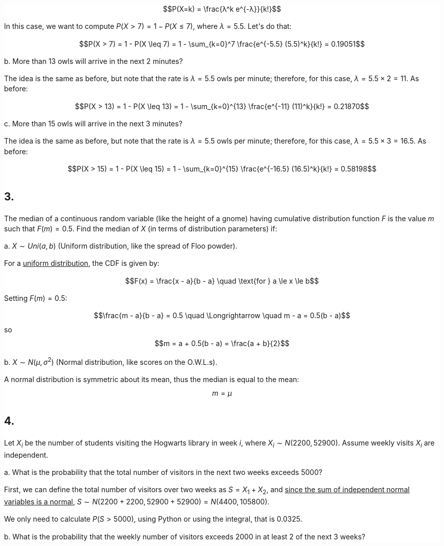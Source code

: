$$P(X=k) = \frac{λ^k e^{-λ}}{k!}$$

In this case, we want to compute $P(X > 7) = 1 - P(X \leq 7)$, where $λ=5.5$.
Let's do that:

$$P(X > 7) = 1 - P(X \leq 7) = 1 - \sum_{k=0}^7 \frac{e^{-5.5} (5.5)^k}{k!} = 0.19051$$

b. More than 13 owls will arrive in the next 2 minutes?

The idea is the same as before, but note that the rate is $λ=5.5$ owls per minute; therefore, for this case, $λ=5.5 \times 2 = 11$. As before:

$$P(X > 13) = 1 - P(X \leq 13) = 1 - \sum_{k=0}^{13} \frac{e^{-11} (11)^k}{k!} = 0.21870$$

c. More than 15 owls will arrive in the next 3 minutes?

The idea is the same as before, but note that the rate is $λ=5.5$ owls per minute; therefore, for this case, $λ=5.5 \times 3 = 16.5$. As before:

$$P(X > 15) = 1 - P(X \leq 15) = 1 - \sum_{k=0}^{15} \frac{e^{-16.5} (16.5)^k}{k!} = 0.58198$$

## 3.

The median of a continuous random variable (like the height of a gnome) having cumulative distribution function $F$ is the value $m$ such that $F(m) = 0.5$. Find the median of $X$ (in terms of distribution parameters) if:

a. $X ∼ Uni(a, b)$ (Uniform distribution, like the spread of Floo powder).

For a [uniform distribution](https://chrispiech.github.io/probabilityForComputerScientists/en/part2/uniform/), the CDF is given by:

$$F(x) = \frac{x - a}{b - a} \quad \text{for } a \le x \le b$$

Setting $F(m)=0.5$:

$$\frac{m - a}{b - a} = 0.5 \quad \Longrightarrow \quad m - a = 0.5(b - a)$$
so
$$m = a + 0.5(b - a) = \frac{a + b}{2}$$

b. $X ∼ N(µ, σ^2)$ (Normal distribution, like scores on the O.W.L.s).

A normal distribution is symmetric about its mean, thus the median is equal to the mean:
$$m = \mu$$

## 4.

Let $X_i$ be the number of students visiting the Hogwarts library in week $i$, where $X_i ∼ N(2200, 52900)$. Assume weekly visits $X_i$ are independent.

a. What is the probability that the total number of visitors in the next two weeks exceeds 5000?

First, we can define the total number of visitors over two weeks as $S = X_1 + X_2$, and [since the sum of independent normal variables is a normal](https://chrispiech.github.io/probabilityForComputerScientists/en/part4/summation_vars/#normals), $S ∼ N(2200 + 2200, 52900+52900) = N(4400, 105800)$.

We only need to calculate $P(S>5000)$, using Python or using the integral, that is $0.0325$.

b. What is the probability that the weekly number of visitors exceeds 2000 in at least 2 of the next 3 weeks?
